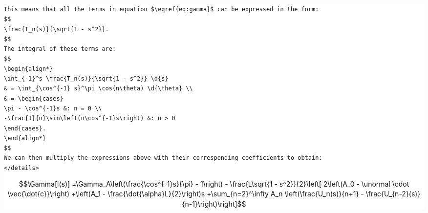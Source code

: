 ```@raw html
This means that all the terms in equation $\eqref{eq:gamma}$ can be expressed in the form:
$$
\frac{T_n(s)}{\sqrt{1 - s^2}}.
$$
The integral of these terms are:
$$
\begin{align*}
\int_{-1}^s \frac{T_n(s)}{\sqrt{1 - s^2}} \d{s}
& = \int_{\cos^{-1} s}^\pi \cos(n\theta) \d{\theta} \\
& = \begin{cases}
\pi - \cos^{-1}s &: n = 0 \\
-\frac{1}{n}\sin\left(n\cos^{-1}s\right) &: n > 0
\end{cases}.
\end{align*}
$$
We can then multiply the expressions above with their corresponding coefficients to obtain:
</details>
```
```math
\Gamma[l(s)]
=\Gamma_A\left(\frac{\cos^{-1}s}{\pi} - 1\right) - \frac{L\sqrt{1 - s^2}}{2}\left[
2\left(A_0 - \unormal \cdot \vec{\dot{c}}\right)
+\left(A_1 - \frac{\dot{\alpha}L}{2}\right)s
+\sum_{n=2}^\infty
A_n \left(\frac{U_n(s)}{n+1} - \frac{U_{n-2}(s)}{n-1}\right)\right]
```

[^Muskhelishvili]: Muskhelishvili, Nikolaĭ Ivanovich, and Jens Rainer Maria Radok. Singular integral equations: boundary problems of function theory and their application to mathematical physics. Courier Corporation, 2008.
